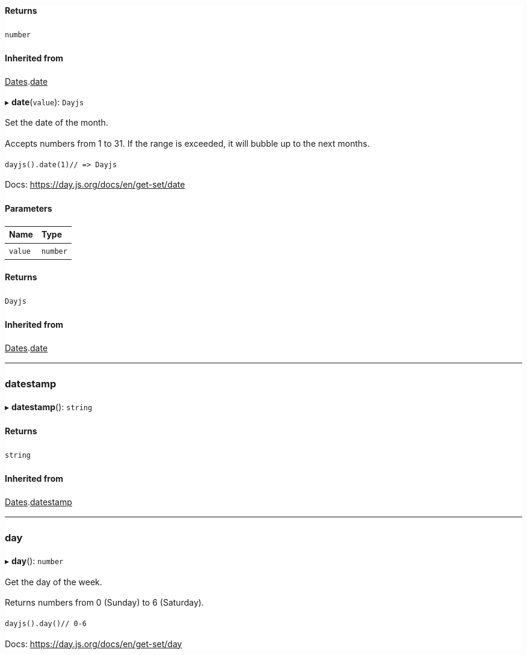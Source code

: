 #### Returns

`number`

#### Inherited from

[Dates](Dates.md).[date](Dates.md#date)

▸ **date**(`value`): `Dayjs`

Set the date of the month.

Accepts numbers from 1 to 31. If the range is exceeded, it will bubble up to the next months.
```
dayjs().date(1)// => Dayjs
```
Docs: https://day.js.org/docs/en/get-set/date

#### Parameters

| Name | Type |
| :------ | :------ |
| `value` | `number` |

#### Returns

`Dayjs`

#### Inherited from

[Dates](Dates.md).[date](Dates.md#date)

___

### datestamp

▸ **datestamp**(): `string`

#### Returns

`string`

#### Inherited from

[Dates](Dates.md).[datestamp](Dates.md#datestamp)

___

### day

▸ **day**(): `number`

Get the day of the week.

Returns numbers from 0 (Sunday) to 6 (Saturday).
```
dayjs().day()// 0-6
```
Docs: https://day.js.org/docs/en/get-set/day
